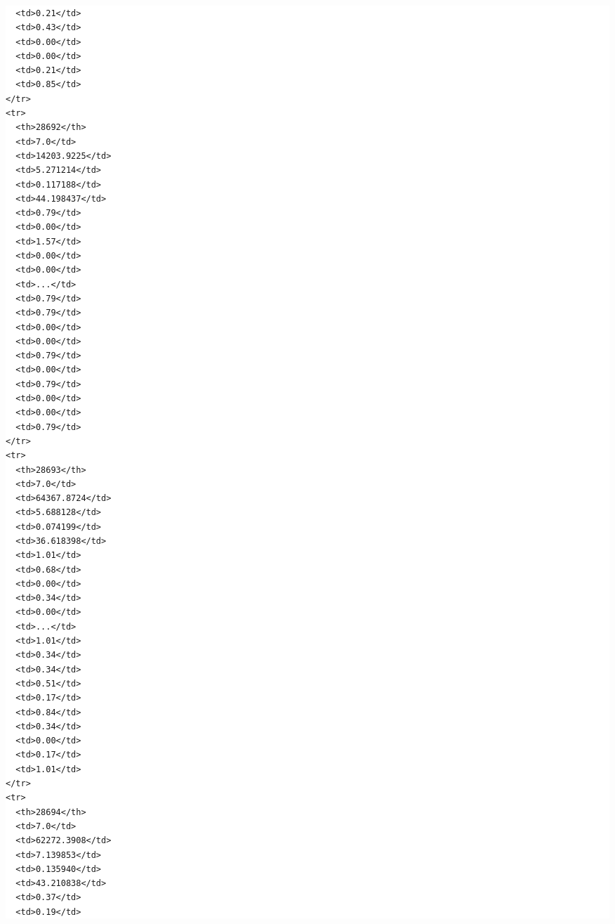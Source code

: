       <td>0.21</td>
      <td>0.43</td>
      <td>0.00</td>
      <td>0.00</td>
      <td>0.21</td>
      <td>0.85</td>
    </tr>
    <tr>
      <th>28692</th>
      <td>7.0</td>
      <td>14203.9225</td>
      <td>5.271214</td>
      <td>0.117188</td>
      <td>44.198437</td>
      <td>0.79</td>
      <td>0.00</td>
      <td>1.57</td>
      <td>0.00</td>
      <td>0.00</td>
      <td>...</td>
      <td>0.79</td>
      <td>0.79</td>
      <td>0.00</td>
      <td>0.00</td>
      <td>0.79</td>
      <td>0.00</td>
      <td>0.79</td>
      <td>0.00</td>
      <td>0.00</td>
      <td>0.79</td>
    </tr>
    <tr>
      <th>28693</th>
      <td>7.0</td>
      <td>64367.8724</td>
      <td>5.688128</td>
      <td>0.074199</td>
      <td>36.618398</td>
      <td>1.01</td>
      <td>0.68</td>
      <td>0.00</td>
      <td>0.34</td>
      <td>0.00</td>
      <td>...</td>
      <td>1.01</td>
      <td>0.34</td>
      <td>0.34</td>
      <td>0.51</td>
      <td>0.17</td>
      <td>0.84</td>
      <td>0.34</td>
      <td>0.00</td>
      <td>0.17</td>
      <td>1.01</td>
    </tr>
    <tr>
      <th>28694</th>
      <td>7.0</td>
      <td>62272.3908</td>
      <td>7.139853</td>
      <td>0.135940</td>
      <td>43.210838</td>
      <td>0.37</td>
      <td>0.19</td>